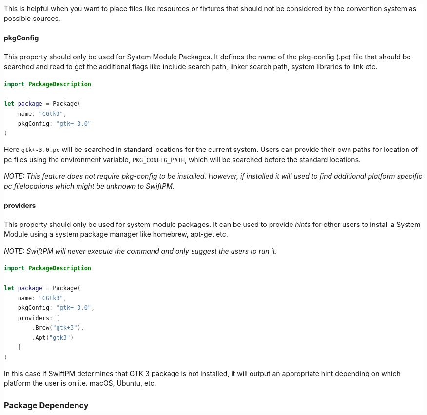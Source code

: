 This is helpful when you want to place files like resources or fixtures that should not be considered by the convention system
as possible sources.

#### pkgConfig

This property should only be used for System Module Packages. It defines the name of the pkg-config (.pc) file
that should be searched and read to get the additional flags like include search path, linker search path, system libraries
to link etc.

```swift
import PackageDescription

let package = Package(
    name: "CGtk3",
    pkgConfig: "gtk+-3.0"
)
```

Here `gtk+-3.0.pc` will be searched in standard locations for the current system. Users can provide their own paths for location of pc files
using the environment variable, `PKG_CONFIG_PATH`, which will be searched before the standard locations.

_NOTE: This feature does not require pkg-config to be installed. However, if installed it will used to find additional platform specific pc filelocations which might be unknown to SwiftPM._

#### providers

This property should only be used for system module packages. It can be used to provide _hints_ for other users to install a System Module using
a system package manager like homebrew, apt-get etc.

_NOTE: SwiftPM will *never* execute the command and only suggest the users to run it._

```swift
import PackageDescription

let package = Package(
    name: "CGtk3",
    pkgConfig: "gtk+-3.0",
    providers: [
        .Brew("gtk+3"),
        .Apt("gtk3")
    ]
)
```

In this case if SwiftPM determines that GTK 3 package is not installed, it will output an appropriate hint depending on which platform
the user is on i.e. macOS, Ubuntu, etc.

### Package Dependency
